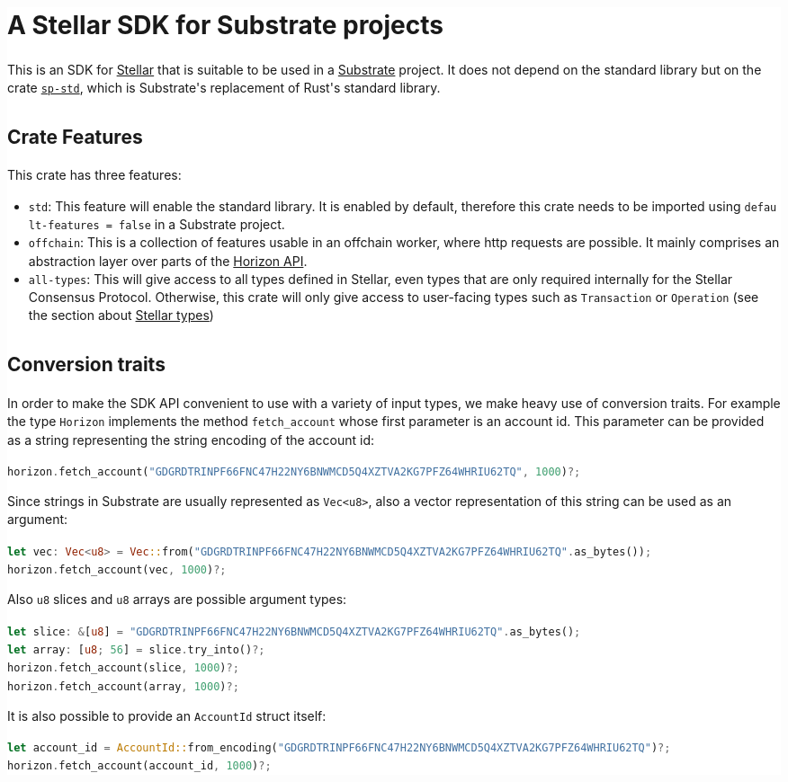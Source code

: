 # A Stellar SDK for Substrate projects

This is an SDK for [Stellar](https://stellar.org) that is suitable to be used in a [Substrate](https://substrate.dev/) project. It does not depend on the standard library but on the crate [`sp-std`](https://crates.io/crates/sp-std), which is Substrate's replacement of Rust's standard library.

## Crate Features

This crate has three features:

- `std`: This feature will enable the standard library. It is enabled by default, therefore this crate needs to be imported using `default-features = false` in a Substrate project.
- `offchain`: This is a collection of features usable in an offchain worker, where http requests are possible. It mainly comprises an abstraction layer over parts of the [Horizon API](https://developers.stellar.org/api/).
- `all-types`: This will give access to all types defined in Stellar, even types that are only required internally for the Stellar Consensus Protocol. Otherwise, this crate will only give access to user-facing types such as `Transaction` or `Operation` (see the section about [Stellar types](#stellar-xdr-types))

## Conversion traits

In order to make the SDK API convenient to use with a variety of input types, we make heavy use of conversion traits. For example the type `Horizon` implements the method `fetch_account` whose first parameter is an account id. This parameter can be provided as a string representing the string encoding of the account id:

```rust
horizon.fetch_account("GDGRDTRINPF66FNC47H22NY6BNWMCD5Q4XZTVA2KG7PFZ64WHRIU62TQ", 1000)?;
```

Since strings in Substrate are usually represented as `Vec<u8>`, also a vector representation of this string can be used as an argument:

```rust
let vec: Vec<u8> = Vec::from("GDGRDTRINPF66FNC47H22NY6BNWMCD5Q4XZTVA2KG7PFZ64WHRIU62TQ".as_bytes());
horizon.fetch_account(vec, 1000)?;
```

Also `u8` slices and `u8` arrays are possible argument types:

```rust
let slice: &[u8] = "GDGRDTRINPF66FNC47H22NY6BNWMCD5Q4XZTVA2KG7PFZ64WHRIU62TQ".as_bytes();
let array: [u8; 56] = slice.try_into()?;
horizon.fetch_account(slice, 1000)?;
horizon.fetch_account(array, 1000)?;
```

It is also possible to provide an `AccountId` struct itself:

```rust
let account_id = AccountId::from_encoding("GDGRDTRINPF66FNC47H22NY6BNWMCD5Q4XZTVA2KG7PFZ64WHRIU62TQ")?;
horizon.fetch_account(account_id, 1000)?;
```
